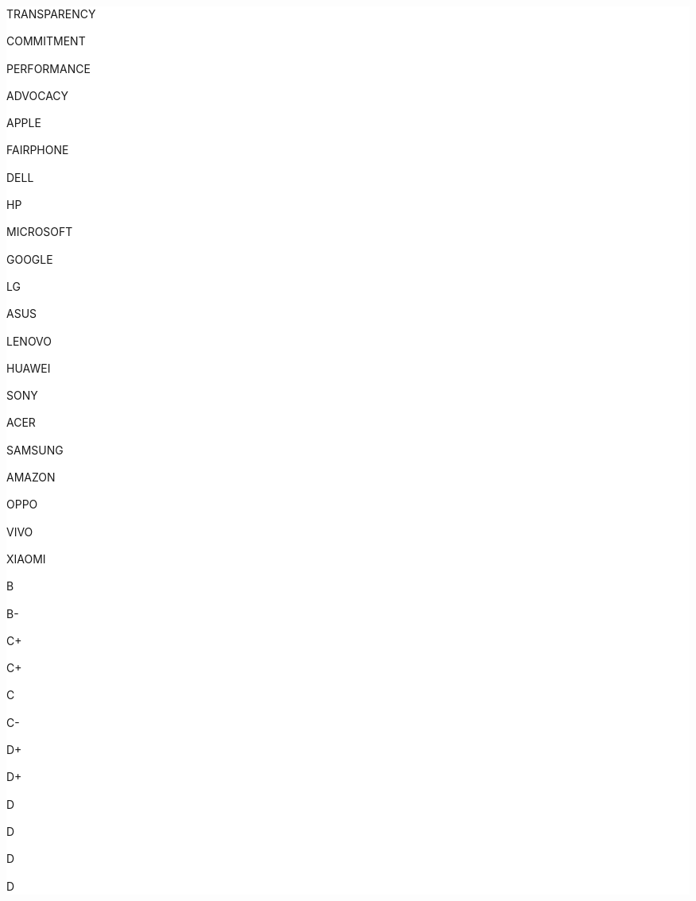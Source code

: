 TRANSPARENCY

COMMITMENT

PERFORMANCE

ADVOCACY

APPLE

FAIRPHONE

DELL

HP

MICROSOFT

GOOGLE

LG

ASUS

LENOVO

HUAWEI

SONY

ACER

SAMSUNG

AMAZON

OPPO

VIVO

XIAOMI

B

B-

C+

C+

C

C-

D+

D+

D

D

D

D

